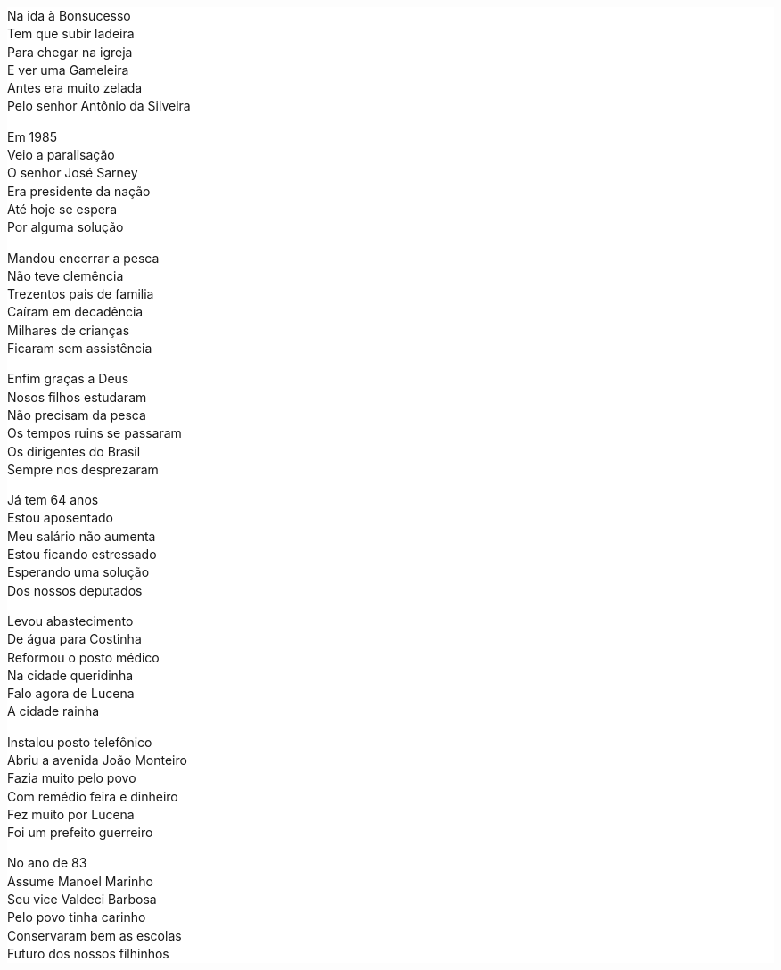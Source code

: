 Na ida à Bonsucesso  
Tem que subir ladeira  
Para chegar na igreja  
E ver uma Gameleira  
Antes era muito zelada  
Pelo senhor Antônio da Silveira  



Em 1985  
Veio a paralisação  
O senhor José Sarney  
Era presidente da nação  
Até hoje se espera  
Por alguma solução  

Mandou encerrar a pesca  
Não teve clemência  
Trezentos pais de familia  
Caíram em decadência  
Milhares de crianças  
Ficaram sem assistência  

Enfim graças a Deus  
Nosos filhos estudaram  
Não precisam da pesca  
Os tempos ruins se passaram  
Os dirigentes do Brasil  
Sempre nos desprezaram  

Já tem 64 anos  
Estou aposentado  
Meu salário não aumenta  
Estou ficando estressado  
Esperando uma solução  
Dos nossos deputados  



Levou abastecimento  
De água para Costinha  
Reformou o posto médico  
Na cidade queridinha  
Falo agora de Lucena  
A cidade rainha  

Instalou posto telefônico  
Abriu a avenida João Monteiro  
Fazia muito pelo povo  
Com remédio feira e dinheiro  
Fez muito por Lucena  
Foi um prefeito guerreiro  

No ano de 83  
Assume Manoel Marinho  
Seu vice Valdeci Barbosa  
Pelo povo tinha carinho  
Conservaram bem as escolas  
Futuro dos nossos filhinhos  
